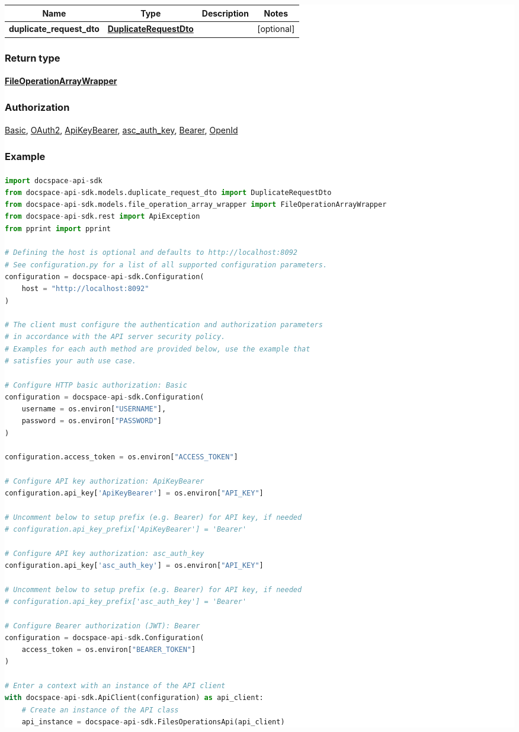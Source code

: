 
Name | Type | Description  | Notes
------------- | ------------- | ------------- | -------------
 **duplicate_request_dto** | [**DuplicateRequestDto**](DuplicateRequestDto.md)|  | [optional] 

### Return type

[**FileOperationArrayWrapper**](FileOperationArrayWrapper.md)

### Authorization

[Basic](../README.md#Basic), [OAuth2](../README.md#OAuth2), [ApiKeyBearer](../README.md#ApiKeyBearer), [asc_auth_key](../README.md#asc_auth_key), [Bearer](../README.md#Bearer), [OpenId](../README.md#OpenId)

### Example


```python
import docspace-api-sdk
from docspace-api-sdk.models.duplicate_request_dto import DuplicateRequestDto
from docspace-api-sdk.models.file_operation_array_wrapper import FileOperationArrayWrapper
from docspace-api-sdk.rest import ApiException
from pprint import pprint

# Defining the host is optional and defaults to http://localhost:8092
# See configuration.py for a list of all supported configuration parameters.
configuration = docspace-api-sdk.Configuration(
    host = "http://localhost:8092"
)

# The client must configure the authentication and authorization parameters
# in accordance with the API server security policy.
# Examples for each auth method are provided below, use the example that
# satisfies your auth use case.

# Configure HTTP basic authorization: Basic
configuration = docspace-api-sdk.Configuration(
    username = os.environ["USERNAME"],
    password = os.environ["PASSWORD"]
)

configuration.access_token = os.environ["ACCESS_TOKEN"]

# Configure API key authorization: ApiKeyBearer
configuration.api_key['ApiKeyBearer'] = os.environ["API_KEY"]

# Uncomment below to setup prefix (e.g. Bearer) for API key, if needed
# configuration.api_key_prefix['ApiKeyBearer'] = 'Bearer'

# Configure API key authorization: asc_auth_key
configuration.api_key['asc_auth_key'] = os.environ["API_KEY"]

# Uncomment below to setup prefix (e.g. Bearer) for API key, if needed
# configuration.api_key_prefix['asc_auth_key'] = 'Bearer'

# Configure Bearer authorization (JWT): Bearer
configuration = docspace-api-sdk.Configuration(
    access_token = os.environ["BEARER_TOKEN"]
)

# Enter a context with an instance of the API client
with docspace-api-sdk.ApiClient(configuration) as api_client:
    # Create an instance of the API class
    api_instance = docspace-api-sdk.FilesOperationsApi(api_client)
```
